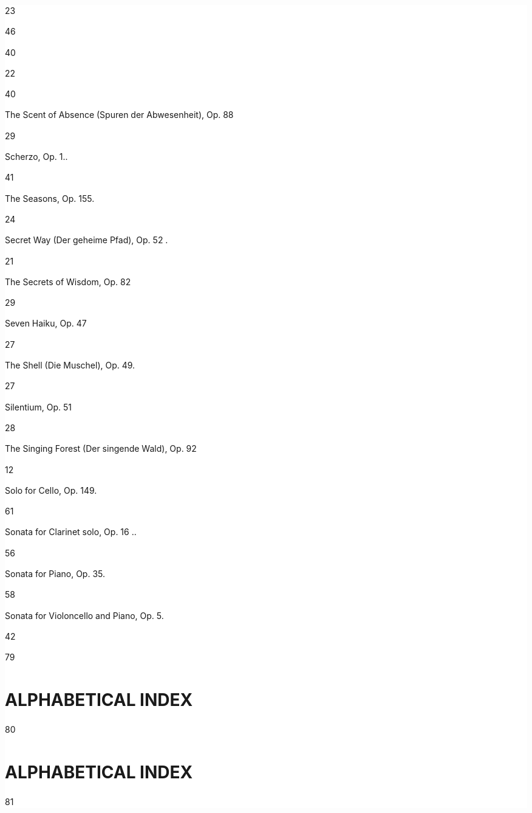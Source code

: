 23

46

40

22

40

The Scent of Absence (Spuren der Abwesenheit), Op. 88

29

Scherzo, Op. 1..

41

The Seasons, Op. 155.

24

Secret Way (Der geheime Pfad), Op. 52 .

21

The Secrets of Wisdom, Op. 82

29

Seven Haiku, Op. 47

27

The Shell (Die Muschel), Op. 49.

27

Silentium, Op. 51

28

The Singing Forest (Der singende Wald), Op. 92

12

Solo for Cello, Op. 149.

61

Sonata for Clarinet solo, Op. 16 ..

56

Sonata for Piano, Op. 35.

58

Sonata for Violoncello and Piano, Op. 5.

42

79

# ALPHABETICAL INDEX

80

# ALPHABETICAL INDEX

81

